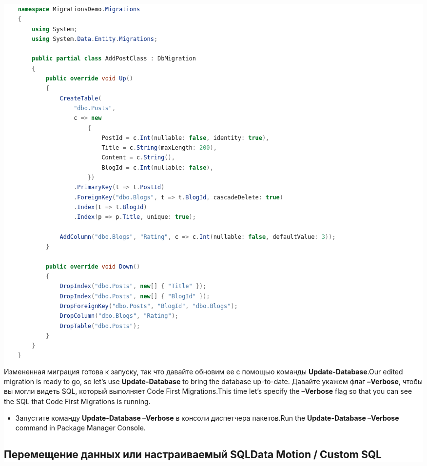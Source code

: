 ``` csharp
    namespace MigrationsDemo.Migrations
    {
        using System;
        using System.Data.Entity.Migrations;

        public partial class AddPostClass : DbMigration
        {
            public override void Up()
            {
                CreateTable(
                    "dbo.Posts",
                    c => new
                        {
                            PostId = c.Int(nullable: false, identity: true),
                            Title = c.String(maxLength: 200),
                            Content = c.String(),
                            BlogId = c.Int(nullable: false),
                        })
                    .PrimaryKey(t => t.PostId)
                    .ForeignKey("dbo.Blogs", t => t.BlogId, cascadeDelete: true)
                    .Index(t => t.BlogId)
                    .Index(p => p.Title, unique: true);

                AddColumn("dbo.Blogs", "Rating", c => c.Int(nullable: false, defaultValue: 3));
            }

            public override void Down()
            {
                DropIndex("dbo.Posts", new[] { "Title" });
                DropIndex("dbo.Posts", new[] { "BlogId" });
                DropForeignKey("dbo.Posts", "BlogId", "dbo.Blogs");
                DropColumn("dbo.Blogs", "Rating");
                DropTable("dbo.Posts");
            }
        }
    }
```

<span data-ttu-id="eaf4a-181">Измененная миграция готова к запуску, так что давайте обновим ее с помощью команды **Update-Database**.</span><span class="sxs-lookup"><span data-stu-id="eaf4a-181">Our edited migration is ready to go, so let’s use **Update-Database** to bring the database up-to-date.</span></span> <span data-ttu-id="eaf4a-182">Давайте укажем флаг **–Verbose**, чтобы вы могли видеть SQL, который выполняет Code First Migrations.</span><span class="sxs-lookup"><span data-stu-id="eaf4a-182">This time let’s specify the **–Verbose** flag so that you can see the SQL that Code First Migrations is running.</span></span>

-   <span data-ttu-id="eaf4a-183">Запустите команду **Update-Database –Verbose** в консоли диспетчера пакетов.</span><span class="sxs-lookup"><span data-stu-id="eaf4a-183">Run the **Update-Database –Verbose** command in Package Manager Console.</span></span>

## <a name="data-motion--custom-sql"></a><span data-ttu-id="eaf4a-184">Перемещение данных или настраиваемый SQL</span><span class="sxs-lookup"><span data-stu-id="eaf4a-184">Data Motion / Custom SQL</span></span>
